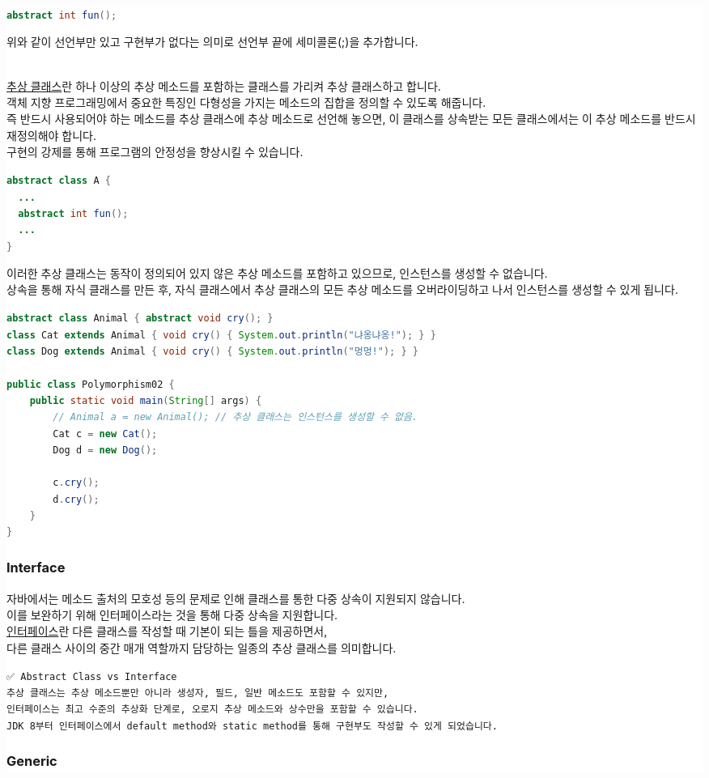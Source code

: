 ```java
abstract int fun();
```

위와 같이 선언부만 있고 구현부가 없다는 의미로 선언부 끝에 세미콜론(;)을 추가합니다.<br><br>

[추상 클래스](http://www.tcpschool.com/java/java_polymorphism_abstract)란 하나 이상의 추상 메소드를 포함하는 클래스를 가리켜 추상 클래스하고 합니다. <br>
객체 지향 프로그래밍에서 중요한 특징인 다형성을 가지는 메소드의 집합을 정의할 수 있도록 해줍니다. <br>
즉 반드시 사용되어야 하는 메소드를 추상 클래스에 추상 메소드로 선언해 놓으면, 이 클래스를 상속받는 모든 클래스에서는 이 추상 메소드를 반드시 재정의해야 합니다. <br>
구현의 강제를 통해 프로그램의 안정성을 향상시킬 수 있습니다. <br>

```java
abstract class A {
  ...
  abstract int fun();
  ...
}
```

이러한 추상 클래스는 동작이 정의되어 있지 않은 추상 메소드를 포함하고 있으므로, 인스턴스를 생성할 수 없습니다. <br>
상속을 통해 자식 클래스를 만든 후, 자식 클래스에서 추상 클래스의 모든 추상 메소드를 오버라이딩하고 나서 인스턴스를 생성할 수 있게 됩니다. <br>

```java
abstract class Animal { abstract void cry(); }
class Cat extends Animal { void cry() { System.out.println("냐옹냐옹!"); } }
class Dog extends Animal { void cry() { System.out.println("멍멍!"); } }

public class Polymorphism02 {
    public static void main(String[] args) {
        // Animal a = new Animal(); // 추상 클래스는 인스턴스를 생성할 수 없음.
        Cat c = new Cat();
        Dog d = new Dog();

        c.cry();
        d.cry();
    }
}
```

### Interface

자바에서는 메소드 출처의 모호성 등의 문제로 인해 클래스를 통한 다중 상속이 지원되지 않습니다. <br>
이를 보완하기 위해 인터페이스라는 것을 통해 다중 상속을 지원합니다. <br>
[인터페이스](http://www.tcpschool.com/java/java_polymorphism_interface)란 다른 클래스를 작성할 때 기본이 되는 틀을 제공하면서, <br>
다른 클래스 사이의 중간 매개 역할까지 담당하는 일종의 추상 클래스를 의미합니다. <br>

```
✅ Abstract Class vs Interface
추상 클래스는 추상 메소드뿐만 아니라 생성자, 필드, 일반 메소드도 포함할 수 있지만,
인터페이스는 최고 수준의 추상화 단계로, 오로지 추상 메소드와 상수만을 포함할 수 있습니다.
JDK 8부터 인터페이스에서 default method와 static method를 통해 구현부도 작성할 수 있게 되었습니다.
```

### Generic
